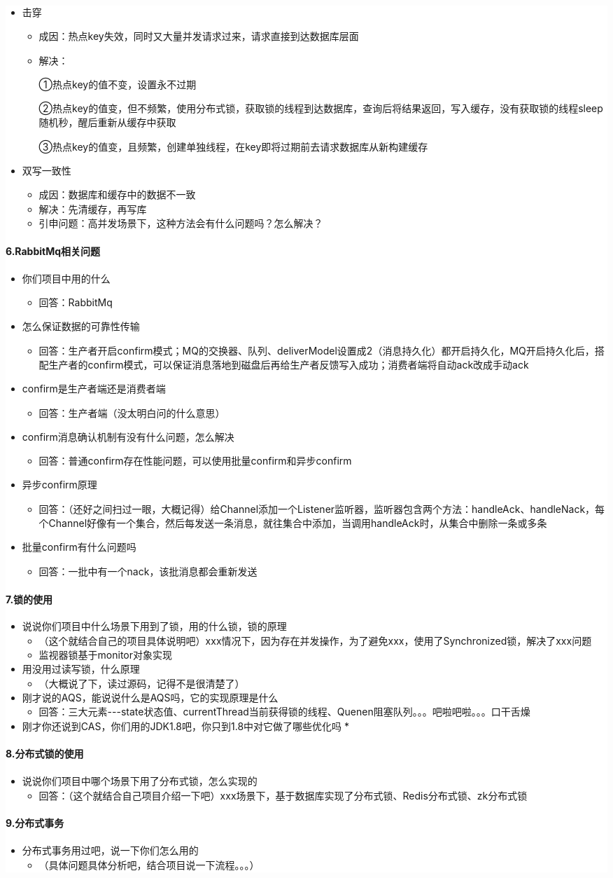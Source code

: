 * 击穿

  * 成因：热点key失效，同时又大量并发请求过来，请求直接到达数据库层面

  * 解决：

    ①热点key的值不变，设置永不过期

    ②热点key的值变，但不频繁，使用分布式锁，获取锁的线程到达数据库，查询后将结果返回，写入缓存，没有获取锁的线程sleep随机秒，醒后重新从缓存中获取

    ③热点key的值变，且频繁，创建单独线程，在key即将过期前去请求数据库从新构建缓存

* 双写一致性

  * 成因：数据库和缓存中的数据不一致
  * 解决：先清缓存，再写库
  * 引申问题：高并发场景下，这种方法会有什么问题吗？怎么解决？

#### 6.RabbitMq相关问题

* 你们项目中用的什么
  * 回答：RabbitMq

* 怎么保证数据的可靠性传输
  * 回答：生产者开启confirm模式；MQ的交换器、队列、deliverModel设置成2（消息持久化）都开启持久化，MQ开启持久化后，搭配生产者的confirm模式，可以保证消息落地到磁盘后再给生产者反馈写入成功；消费者端将自动ack改成手动ack
* confirm是生产者端还是消费者端
  * 回答：生产者端（没太明白问的什么意思）
* confirm消息确认机制有没有什么问题，怎么解决
  * 回答：普通confirm存在性能问题，可以使用批量confirm和异步confirm
* 异步confirm原理
  * 回答：（还好之间扫过一眼，大概记得）给Channel添加一个Listener监听器，监听器包含两个方法：handleAck、handleNack，每个Channel好像有一个集合，然后每发送一条消息，就往集合中添加，当调用handleAck时，从集合中删除一条或多条
* 批量confirm有什么问题吗
  * 回答：一批中有一个nack，该批消息都会重新发送

#### 7.锁的使用

* 说说你们项目中什么场景下用到了锁，用的什么锁，锁的原理
  * （这个就结合自己的项目具体说明吧）xxx情况下，因为存在并发操作，为了避免xxx，使用了Synchronized锁，解决了xxx问题
  * 监视器锁基于monitor对象实现
* 用没用过读写锁，什么原理
  * （大概说了下，读过源码，记得不是很清楚了）
* 刚才说的AQS，能说说什么是AQS吗，它的实现原理是什么
  * 回答：三大元素---state状态值、currentThread当前获得锁的线程、Quenen阻塞队列。。。吧啦吧啦。。。口干舌燥
* 刚才你还说到CAS，你们用的JDK1.8吧，你只到1.8中对它做了哪些优化吗
  * 

#### 8.分布式锁的使用

* 说说你们项目中哪个场景下用了分布式锁，怎么实现的
  * 回答：（这个就结合自己项目介绍一下吧）xxx场景下，基于数据库实现了分布式锁、Redis分布式锁、zk分布式锁

#### 9.分布式事务

* 分布式事务用过吧，说一下你们怎么用的
  * （具体问题具体分析吧，结合项目说一下流程。。。）
